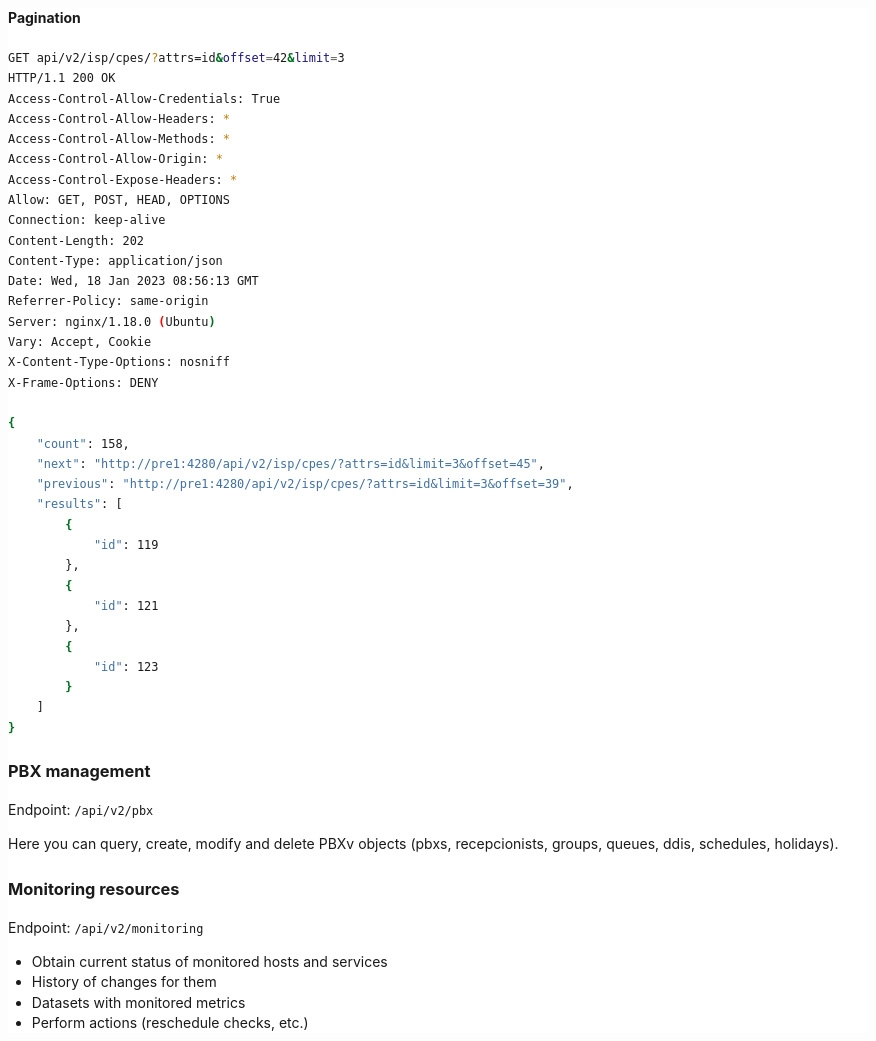 #### Pagination

```bash
GET api/v2/isp/cpes/?attrs=id&offset=42&limit=3
HTTP/1.1 200 OK
Access-Control-Allow-Credentials: True
Access-Control-Allow-Headers: *
Access-Control-Allow-Methods: *
Access-Control-Allow-Origin: *
Access-Control-Expose-Headers: *
Allow: GET, POST, HEAD, OPTIONS
Connection: keep-alive
Content-Length: 202
Content-Type: application/json
Date: Wed, 18 Jan 2023 08:56:13 GMT
Referrer-Policy: same-origin
Server: nginx/1.18.0 (Ubuntu)
Vary: Accept, Cookie
X-Content-Type-Options: nosniff
X-Frame-Options: DENY

{
    "count": 158,
    "next": "http://pre1:4280/api/v2/isp/cpes/?attrs=id&limit=3&offset=45",
    "previous": "http://pre1:4280/api/v2/isp/cpes/?attrs=id&limit=3&offset=39",
    "results": [
        {
            "id": 119
        },
        {
            "id": 121
        },
        {
            "id": 123
        }
    ]
}
```

### PBX management

Endpoint: `/api/v2/pbx`

Here you can query, create, modify and delete PBXv objects (pbxs, recepcionists, groups, queues, ddis, schedules, holidays).

### Monitoring resources

Endpoint: `/api/v2/monitoring`

 - Obtain current status of monitored hosts and services
 - History of changes for them
 - Datasets with monitored metrics
 - Perform actions (reschedule checks, etc.)

